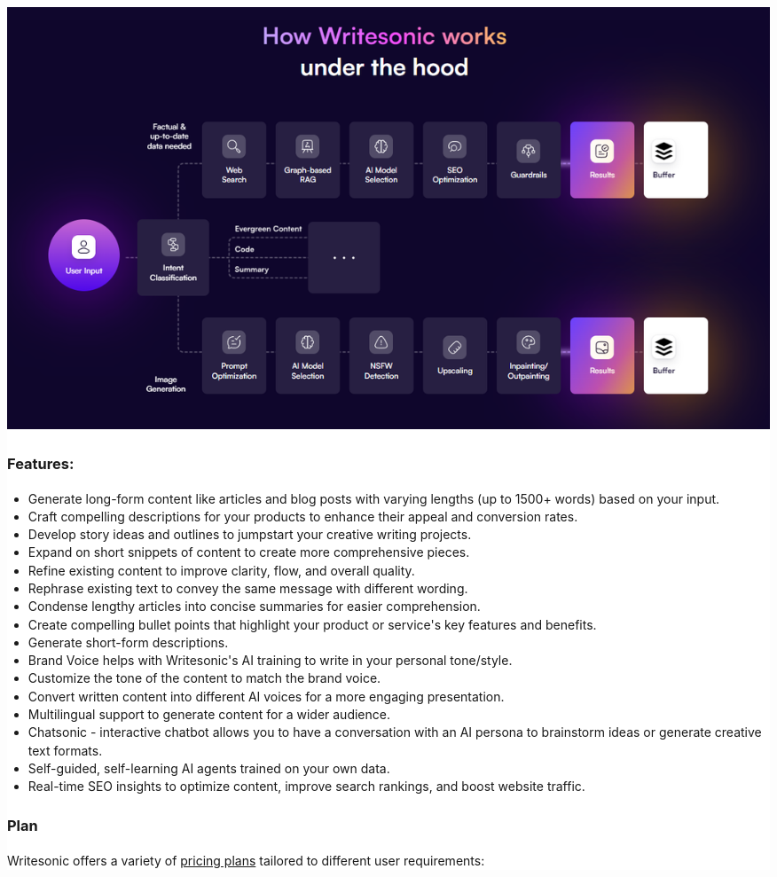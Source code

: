 ![How does Writesonic AI works](../Images/writesonic%20-%20how%20it%20works.png)

### Features: ###

-	Generate long-form content like articles and blog posts with varying lengths (up to 1500+ words) based on your input.
-	Craft compelling descriptions for your products to enhance their appeal and conversion rates.
-	Develop story ideas and outlines to jumpstart your creative writing projects.
-	Expand on short snippets of content to create more comprehensive pieces.
-	Refine existing content to improve clarity, flow, and overall quality.
-	Rephrase existing text to convey the same message with different wording.
-	Condense lengthy articles into concise summaries for easier comprehension.
-	Create compelling bullet points that highlight your product or service's key features and benefits.
-	Generate short-form descriptions.
-	Brand Voice helps with Writesonic's AI training to write in your personal tone/style.
-	Customize the tone of the content to match the brand voice.
-	Convert written content into different AI voices for a more engaging presentation.
-	Multilingual support to generate content for a wider audience.
-	Chatsonic - interactive chatbot allows you to have a conversation with an AI persona to brainstorm ideas or generate creative text formats.
-	Self-guided, self-learning AI agents trained on your own data.
-	Real-time SEO insights to optimize content, improve search rankings, and boost website traffic.

### Plan ###

Writesonic offers a variety of <a href="https://writesonic.com/pricing" target="_blank">pricing plans</a> tailored to different user requirements:
